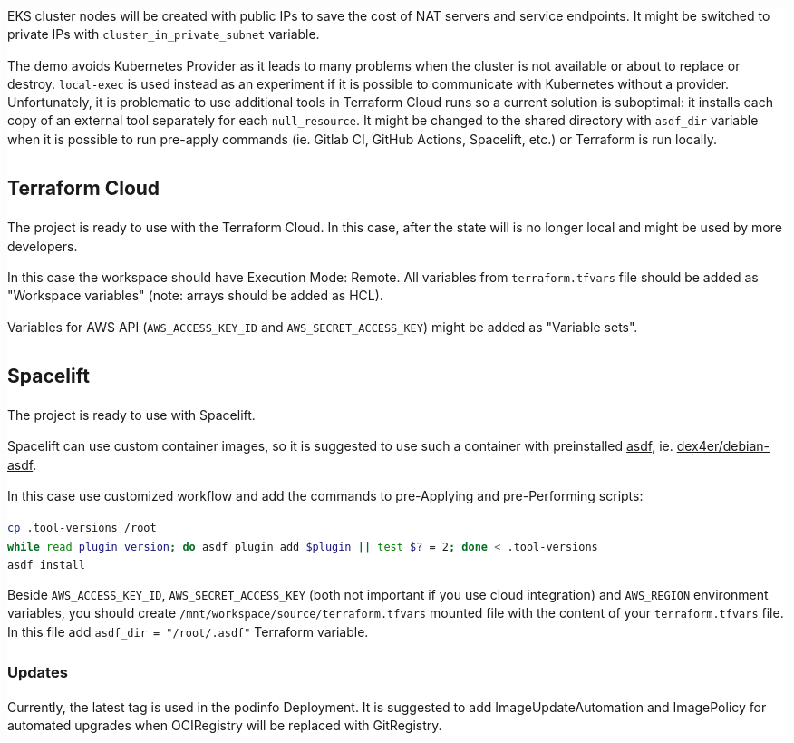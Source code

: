 EKS cluster nodes will be created with public IPs to save the cost of NAT
servers and service endpoints. It might be switched to private IPs with
`cluster_in_private_subnet` variable.

The demo avoids Kubernetes Provider as it leads to many problems when the
cluster is not available or about to replace or destroy. `local-exec` is used
instead as an experiment if it is possible to communicate with Kubernetes
without a provider. Unfortunately, it is problematic to use additional tools in
Terraform Cloud runs so a current solution is suboptimal: it installs each copy
of an external tool separately for each `null_resource`. It might be changed to
the shared directory with `asdf_dir` variable when it is possible to run
pre-apply commands (ie. Gitlab CI, GitHub Actions, Spacelift, etc.) or Terraform
is run locally.

## Terraform Cloud

The project is ready to use with the Terraform Cloud. In this case, after the
state will is no longer local and might be used by more developers.

In this case the workspace should have Execution Mode: Remote. All variables from
`terraform.tfvars` file should be added as "Workspace variables" (note: arrays
should be added as HCL).

Variables for AWS API (`AWS_ACCESS_KEY_ID` and `AWS_SECRET_ACCESS_KEY`) might be
added as "Variable sets".

## Spacelift

The project is ready to use with Spacelift.

Spacelift can use custom container images, so it is suggested to use such a
container with preinstalled [asdf](https://asdf-vm.com/), ie.
[dex4er/debian-asdf](https://hub.docker.com/r/dex4er/debian-asdf).

In this case use customized workflow and add the commands to pre-Applying and pre-Performing scripts:

```sh
cp .tool-versions /root
while read plugin version; do asdf plugin add $plugin || test $? = 2; done < .tool-versions
asdf install
```

Beside `AWS_ACCESS_KEY_ID`, `AWS_SECRET_ACCESS_KEY` (both not important if you
use cloud integration) and `AWS_REGION` environment variables, you should create
`/mnt/workspace/source/terraform.tfvars` mounted file with the content of your
`terraform.tfvars` file. In this file add `asdf_dir = "/root/.asdf"` Terraform
variable.

### Updates

Currently, the latest tag is used in the podinfo Deployment. It is suggested to
add ImageUpdateAutomation and ImagePolicy for automated upgrades when
OCIRegistry will be replaced with GitRegistry.

